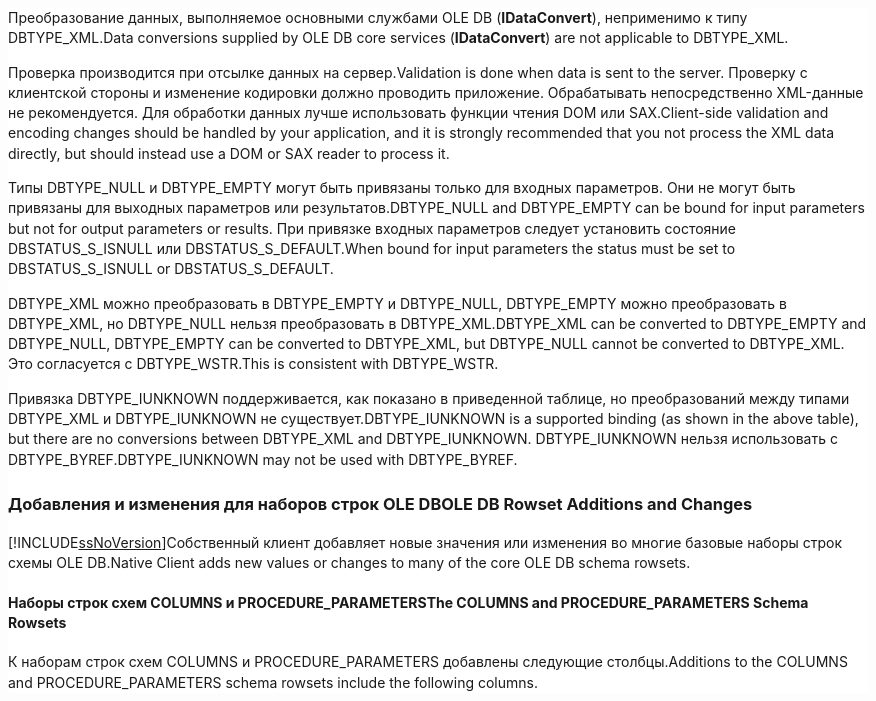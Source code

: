  <span data-ttu-id="9634c-215">Преобразование данных, выполняемое основными службами OLE DB (**IDataConvert**), неприменимо к типу DBTYPE_XML.</span><span class="sxs-lookup"><span data-stu-id="9634c-215">Data conversions supplied by OLE DB core services (**IDataConvert**) are not applicable to DBTYPE_XML.</span></span>  
  
 <span data-ttu-id="9634c-216">Проверка производится при отсылке данных на сервер.</span><span class="sxs-lookup"><span data-stu-id="9634c-216">Validation is done when data is sent to the server.</span></span> <span data-ttu-id="9634c-217">Проверку с клиентской стороны и изменение кодировки должно проводить приложение. Обрабатывать непосредственно XML-данные не рекомендуется. Для обработки данных лучше использовать функции чтения DOM или SAX.</span><span class="sxs-lookup"><span data-stu-id="9634c-217">Client-side validation and encoding changes should be handled by your application, and it is strongly recommended that you not process the XML data directly, but should instead use a DOM or SAX reader to process it.</span></span>  
  
 <span data-ttu-id="9634c-218">Типы DBTYPE_NULL и DBTYPE_EMPTY могут быть привязаны только для входных параметров. Они не могут быть привязаны для выходных параметров или результатов.</span><span class="sxs-lookup"><span data-stu-id="9634c-218">DBTYPE_NULL and DBTYPE_EMPTY can be bound for input parameters but not for output parameters or results.</span></span> <span data-ttu-id="9634c-219">При привязке входных параметров следует установить состояние DBSTATUS_S_ISNULL или DBSTATUS_S_DEFAULT.</span><span class="sxs-lookup"><span data-stu-id="9634c-219">When bound for input parameters the status must be set to DBSTATUS_S_ISNULL or DBSTATUS_S_DEFAULT.</span></span>  
  
 <span data-ttu-id="9634c-220">DBTYPE_XML можно преобразовать в DBTYPE_EMPTY и DBTYPE_NULL, DBTYPE_EMPTY можно преобразовать в DBTYPE_XML, но DBTYPE_NULL нельзя преобразовать в DBTYPE_XML.</span><span class="sxs-lookup"><span data-stu-id="9634c-220">DBTYPE_XML can be converted to DBTYPE_EMPTY and DBTYPE_NULL, DBTYPE_EMPTY can be converted to DBTYPE_XML, but DBTYPE_NULL cannot be converted to DBTYPE_XML.</span></span> <span data-ttu-id="9634c-221">Это согласуется с DBTYPE_WSTR.</span><span class="sxs-lookup"><span data-stu-id="9634c-221">This is consistent with DBTYPE_WSTR.</span></span>  
  
 <span data-ttu-id="9634c-222">Привязка DBTYPE_IUNKNOWN поддерживается, как показано в приведенной таблице, но преобразований между типами DBTYPE_XML и DBTYPE_IUNKNOWN не существует.</span><span class="sxs-lookup"><span data-stu-id="9634c-222">DBTYPE_IUNKNOWN is a supported binding (as shown in the above table), but there are no conversions between DBTYPE_XML and DBTYPE_IUNKNOWN.</span></span> <span data-ttu-id="9634c-223">DBTYPE_IUNKNOWN нельзя использовать с DBTYPE_BYREF.</span><span class="sxs-lookup"><span data-stu-id="9634c-223">DBTYPE_IUNKNOWN may not be used with DBTYPE_BYREF.</span></span>  
  
### <a name="ole-db-rowset-additions-and-changes"></a><span data-ttu-id="9634c-224">Добавления и изменения для наборов строк OLE DB</span><span class="sxs-lookup"><span data-stu-id="9634c-224">OLE DB Rowset Additions and Changes</span></span>  
 [!INCLUDE[ssNoVersion](../../../includes/ssnoversion-md.md)]<span data-ttu-id="9634c-225">Собственный клиент добавляет новые значения или изменения во многие базовые наборы строк схемы OLE DB.</span><span class="sxs-lookup"><span data-stu-id="9634c-225">Native Client adds new values or changes to many of the core OLE DB schema rowsets.</span></span>  
  
#### <a name="the-columns-and-procedure_parameters-schema-rowsets"></a><span data-ttu-id="9634c-226">Наборы строк схем COLUMNS и PROCEDURE_PARAMETERS</span><span class="sxs-lookup"><span data-stu-id="9634c-226">The COLUMNS and PROCEDURE_PARAMETERS Schema Rowsets</span></span>  
 <span data-ttu-id="9634c-227">К наборам строк схем COLUMNS и PROCEDURE_PARAMETERS добавлены следующие столбцы.</span><span class="sxs-lookup"><span data-stu-id="9634c-227">Additions to the COLUMNS and PROCEDURE_PARAMETERS schema rowsets include the following columns.</span></span>  
  